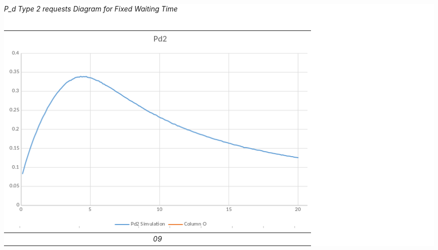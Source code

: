 ###### P_d Type 2 requests Diagram for Fixed Waiting Time

| <img src="09.png" alt="Pair Game" width="600"/> | 
|:--:| 
| *09* |

